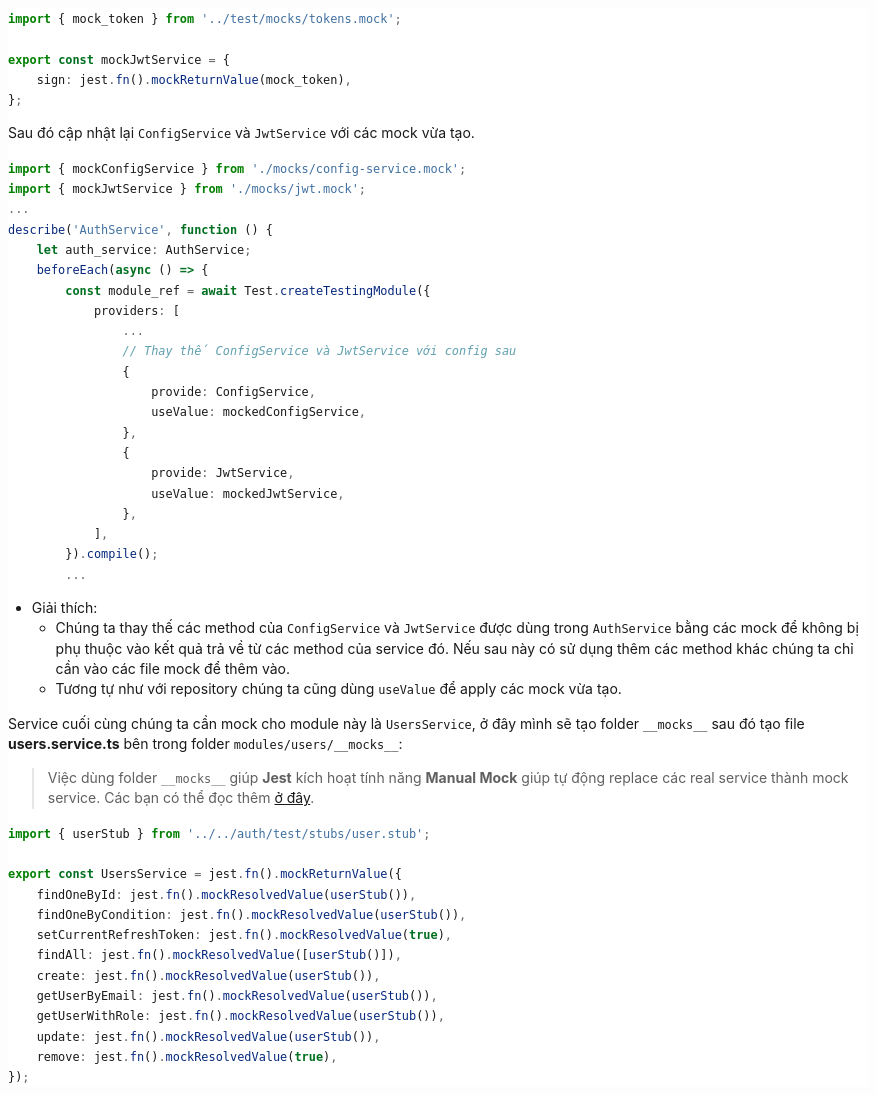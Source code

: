 ```typescript:src/modules/auth/test/mocks/jwt.mock.ts
import { mock_token } from '../test/mocks/tokens.mock';

export const mockJwtService = {
	sign: jest.fn().mockReturnValue(mock_token),
};
```

Sau đó cập nhật lại `ConfigService` và `JwtService` với các mock vừa tạo.

```typescript:src/modules/auth/auth.service.spec.ts
import { mockConfigService } from './mocks/config-service.mock';
import { mockJwtService } from './mocks/jwt.mock';
...
describe('AuthService', function () {
	let auth_service: AuthService;
	beforeEach(async () => {
		const module_ref = await Test.createTestingModule({
			providers: [
                ...
                // Thay thế ConfigService và JwtService với config sau
				{
					provide: ConfigService,
					useValue: mockedConfigService,
				},
				{
					provide: JwtService,
					useValue: mockedJwtService,
				},
			],
		}).compile();
		...
```

- Giải thích:
  - Chúng ta thay thế các method của `ConfigService` và `JwtService` được dùng trong `AuthService` bằng các mock để không bị phụ thuộc vào kết quả trả về từ các method của service đó. Nếu sau này có sử dụng thêm các method khác chúng ta chỉ cần vào các file mock để thêm vào.
  - Tương tự như với repository chúng ta cũng dùng `useValue` để apply các mock vừa tạo.

Service cuối cùng chúng ta cần mock cho module này là `UsersService`, ở đây mình sẽ tạo folder `__mocks__` sau đó tạo file **users.service.ts** bên trong folder `modules/users/__mocks__`:

> Việc dùng folder `__mocks__` giúp **Jest** kích hoạt tính năng **Manual Mock** giúp tự động replace các real service thành mock service. Các bạn có thể đọc thêm [ở đây](https://jestjs.io/docs/manual-mocks).

```typescript:src/modules/users/__mocks__/users.service.ts
import { userStub } from '../../auth/test/stubs/user.stub';

export const UsersService = jest.fn().mockReturnValue({
    findOneById: jest.fn().mockResolvedValue(userStub()),
	findOneByCondition: jest.fn().mockResolvedValue(userStub()),
	setCurrentRefreshToken: jest.fn().mockResolvedValue(true),
	findAll: jest.fn().mockResolvedValue([userStub()]),
	create: jest.fn().mockResolvedValue(userStub()),
    getUserByEmail: jest.fn().mockResolvedValue(userStub()),
	getUserWithRole: jest.fn().mockResolvedValue(userStub()),
	update: jest.fn().mockResolvedValue(userStub()),
	remove: jest.fn().mockResolvedValue(true),
});
```
